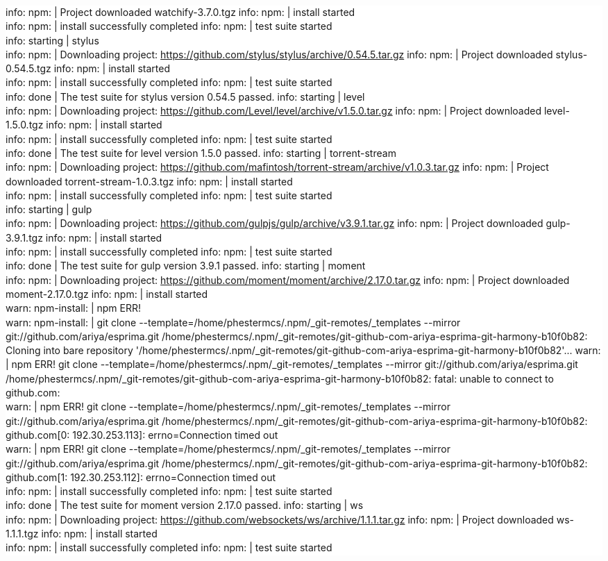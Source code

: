 info: npm:                | Project downloaded watchify-3.7.0.tgz
info: npm:                | install started     
info: npm:                | install successfully completed
info: npm:                | test suite started  
info: starting            | stylus              
info: npm:                | Downloading project: https://github.com/stylus/stylus/archive/0.54.5.tar.gz
info: npm:                | Project downloaded stylus-0.54.5.tgz
info: npm:                | install started     
info: npm:                | install successfully completed
info: npm:                | test suite started  
info: done                | The test suite for stylus version 0.54.5 passed.
info: starting            | level               
info: npm:                | Downloading project: https://github.com/Level/level/archive/v1.5.0.tar.gz
info: npm:                | Project downloaded level-1.5.0.tgz
info: npm:                | install started     
info: npm:                | install successfully completed
info: npm:                | test suite started  
info: done                | The test suite for level version 1.5.0 passed.
info: starting            | torrent-stream      
info: npm:                | Downloading project: https://github.com/mafintosh/torrent-stream/archive/v1.0.3.tar.gz
info: npm:                | Project downloaded torrent-stream-1.0.3.tgz
info: npm:                | install started     
info: npm:                | install successfully completed
info: npm:                | test suite started  
info: starting            | gulp                
info: npm:                | Downloading project: https://github.com/gulpjs/gulp/archive/v3.9.1.tar.gz
info: npm:                | Project downloaded gulp-3.9.1.tgz
info: npm:                | install started     
info: npm:                | install successfully completed
info: npm:                | test suite started  
info: done                | The test suite for gulp version 3.9.1 passed.
info: starting            | moment              
info: npm:                | Downloading project: https://github.com/moment/moment/archive/2.17.0.tar.gz
info: npm:                | Project downloaded moment-2.17.0.tgz
info: npm:                | install started     
warn: npm-install:        | npm ERR!            
warn: npm-install:        | git clone --template=/home/phestermcs/.npm/_git-remotes/_templates --mirror git://github.com/ariya/esprima.git /home/phestermcs/.npm/_git-remotes/git-github-com-ariya-esprima-git-harmony-b10f0b82: Cloning into bare repository '/home/phestermcs/.npm/_git-remotes/git-github-com-ariya-esprima-git-harmony-b10f0b82'...
warn:                     | npm ERR! git clone --template=/home/phestermcs/.npm/_git-remotes/_templates --mirror git://github.com/ariya/esprima.git /home/phestermcs/.npm/_git-remotes/git-github-com-ariya-esprima-git-harmony-b10f0b82: fatal: unable to connect to github.com:                                                                      
warn:                     | npm ERR! git clone --template=/home/phestermcs/.npm/_git-remotes/_templates --mirror git://github.com/ariya/esprima.git /home/phestermcs/.npm/_git-remotes/git-github-com-ariya-esprima-git-harmony-b10f0b82: github.com[0: 192.30.253.113]: errno=Connection timed out                                                    
warn:                     | npm ERR! git clone --template=/home/phestermcs/.npm/_git-remotes/_templates --mirror git://github.com/ariya/esprima.git /home/phestermcs/.npm/_git-remotes/git-github-com-ariya-esprima-git-harmony-b10f0b82: github.com[1: 192.30.253.112]: errno=Connection timed out                                                    
info: npm:                | install successfully completed
info: npm:                | test suite started  
info: done                | The test suite for moment version 2.17.0 passed.
info: starting            | ws                  
info: npm:                | Downloading project: https://github.com/websockets/ws/archive/1.1.1.tar.gz
info: npm:                | Project downloaded ws-1.1.1.tgz
info: npm:                | install started     
info: npm:                | install successfully completed
info: npm:                | test suite started  